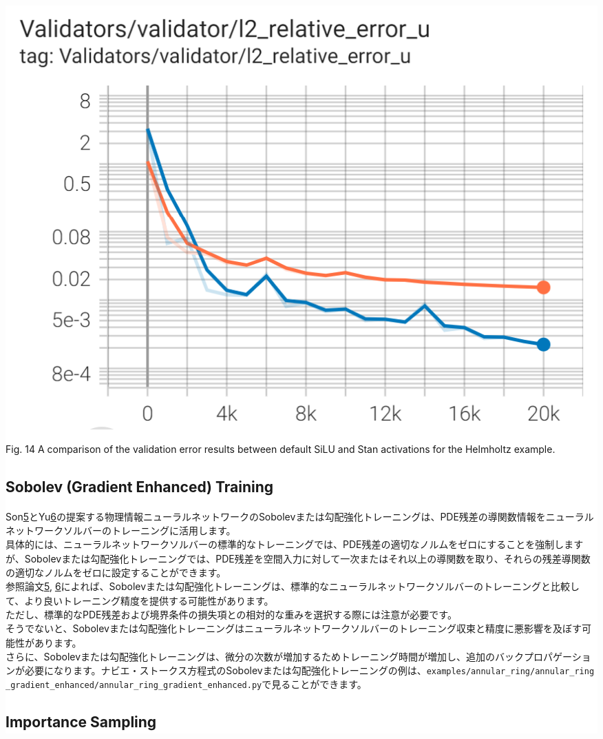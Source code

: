 ![alt text](image/helmholtz_stan.png)

Fig. 14 A comparison of the validation error results between default SiLU and Stan activations for the Helmholtz example.

## Sobolev (Gradient Enhanced) Training

Son[5](#ref5)とYu[6](#ref6)の提案する物理情報ニューラルネットワークのSobolevまたは勾配強化トレーニングは、PDE残差の導関数情報をニューラルネットワークソルバーのトレーニングに活用します。  
具体的には、ニューラルネットワークソルバーの標準的なトレーニングでは、PDE残差の適切なノルムをゼロにすることを強制しますが、Sobolevまたは勾配強化トレーニングでは、PDE残差を空間入力に対して一次またはそれ以上の導関数を取り、それらの残差導関数の適切なノルムをゼロに設定することができます。  
参照論文[5](#ref5), [6](#ref6)によれば、Sobolevまたは勾配強化トレーニングは、標準的なニューラルネットワークソルバーのトレーニングと比較して、より良いトレーニング精度を提供する可能性があります。  
ただし、標準的なPDE残差および境界条件の損失項との相対的な重みを選択する際には注意が必要です。  
そうでないと、Sobolevまたは勾配強化トレーニングはニューラルネットワークソルバーのトレーニング収束と精度に悪影響を及ぼす可能性があります。  
さらに、Sobolevまたは勾配強化トレーニングは、微分の次数が増加するためトレーニング時間が増加し、追加のバックプロパゲーションが必要になります。ナビエ・ストークス方程式のSobolevまたは勾配強化トレーニングの例は、```examples/annular_ring/annular_ring_gradient_enhanced/annular_ring_gradient_enhanced.py```で見ることができます。

## Importance Sampling

